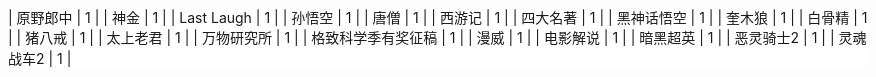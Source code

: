 | 原野郎中 | 1 |
| 神金 | 1 |
| Last Laugh | 1 |
| 孙悟空 | 1 |
| 唐僧 | 1 |
| 西游记 | 1 |
| 四大名著 | 1 |
| 黑神话悟空 | 1 |
| 奎木狼 | 1 |
| 白骨精 | 1 |
| 猪八戒 | 1 |
| 太上老君 | 1 |
| 万物研究所 | 1 |
| 格致科学季有奖征稿 | 1 |
| 漫威 | 1 |
| 电影解说 | 1 |
| 暗黑超英 | 1 |
| 恶灵骑士2 | 1 |
| 灵魂战车2 | 1 |

